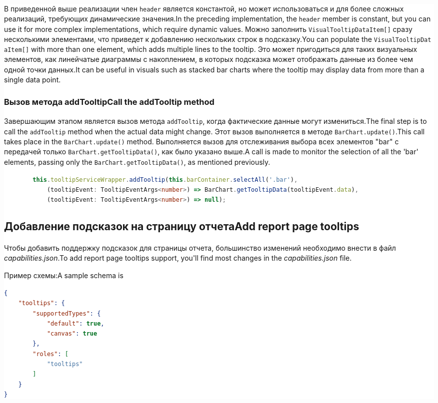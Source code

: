 <span data-ttu-id="49f67-150">В приведенной выше реализации член `header` является константой, но может использоваться и для более сложных реализаций, требующих динамические значения.</span><span class="sxs-lookup"><span data-stu-id="49f67-150">In the preceding implementation, the `header` member is constant, but you can use it for more complex implementations, which require dynamic values.</span></span> <span data-ttu-id="49f67-151">Можно заполнить `VisualTooltipDataItem[]` сразу несколькими элементами, что приведет к добавлению нескольких строк в подсказку.</span><span class="sxs-lookup"><span data-stu-id="49f67-151">You can populate the `VisualTooltipDataItem[]` with more than one element, which adds multiple lines to the tooltip.</span></span> <span data-ttu-id="49f67-152">Это может пригодиться для таких визуальных элементов, как линейчатые диаграммы с накоплением, в которых подсказка может отображать данные из более чем одной точки данных.</span><span class="sxs-lookup"><span data-stu-id="49f67-152">It can be useful in visuals such as stacked bar charts where the tooltip may display data from more than a single data point.</span></span>

### <a name="call-the-addtooltip-method"></a><span data-ttu-id="49f67-153">Вызов метода addTooltip</span><span class="sxs-lookup"><span data-stu-id="49f67-153">Call the addTooltip method</span></span>

<span data-ttu-id="49f67-154">Завершающим этапом является вызов метода `addTooltip`, когда фактические данные могут измениться.</span><span class="sxs-lookup"><span data-stu-id="49f67-154">The final step is to call the `addTooltip` method when the actual data might change.</span></span> <span data-ttu-id="49f67-155">Этот вызов выполняется в методе `BarChart.update()`.</span><span class="sxs-lookup"><span data-stu-id="49f67-155">This call takes place in the `BarChart.update()` method.</span></span> <span data-ttu-id="49f67-156">Выполняется вызов для отслеживания выбора всех элементов "bar" с передачей только `BarChart.getTooltipData()`, как было указано выше.</span><span class="sxs-lookup"><span data-stu-id="49f67-156">A call is made to monitor the selection of all the 'bar' elements, passing only the `BarChart.getTooltipData()`, as mentioned previously.</span></span>

```typescript
        this.tooltipServiceWrapper.addTooltip(this.barContainer.selectAll('.bar'),
            (tooltipEvent: TooltipEventArgs<number>) => BarChart.getTooltipData(tooltipEvent.data),
            (tooltipEvent: TooltipEventArgs<number>) => null);
```

## <a name="add-report-page-tooltips"></a><span data-ttu-id="49f67-157">Добавление подсказок на страницу отчета</span><span class="sxs-lookup"><span data-stu-id="49f67-157">Add report page tooltips</span></span>

<span data-ttu-id="49f67-158">Чтобы добавить поддержку подсказок для страницы отчета, большинство изменений необходимо внести в файл *capabilities.json*.</span><span class="sxs-lookup"><span data-stu-id="49f67-158">To add report page tooltips support, you'll find most changes in the *capabilities.json* file.</span></span>

<span data-ttu-id="49f67-159">Пример схемы:</span><span class="sxs-lookup"><span data-stu-id="49f67-159">A sample schema is</span></span>

```json
{
    "tooltips": {
        "supportedTypes": {
            "default": true,
            "canvas": true
        },
        "roles": [
            "tooltips"
        ]
    }
}
```
